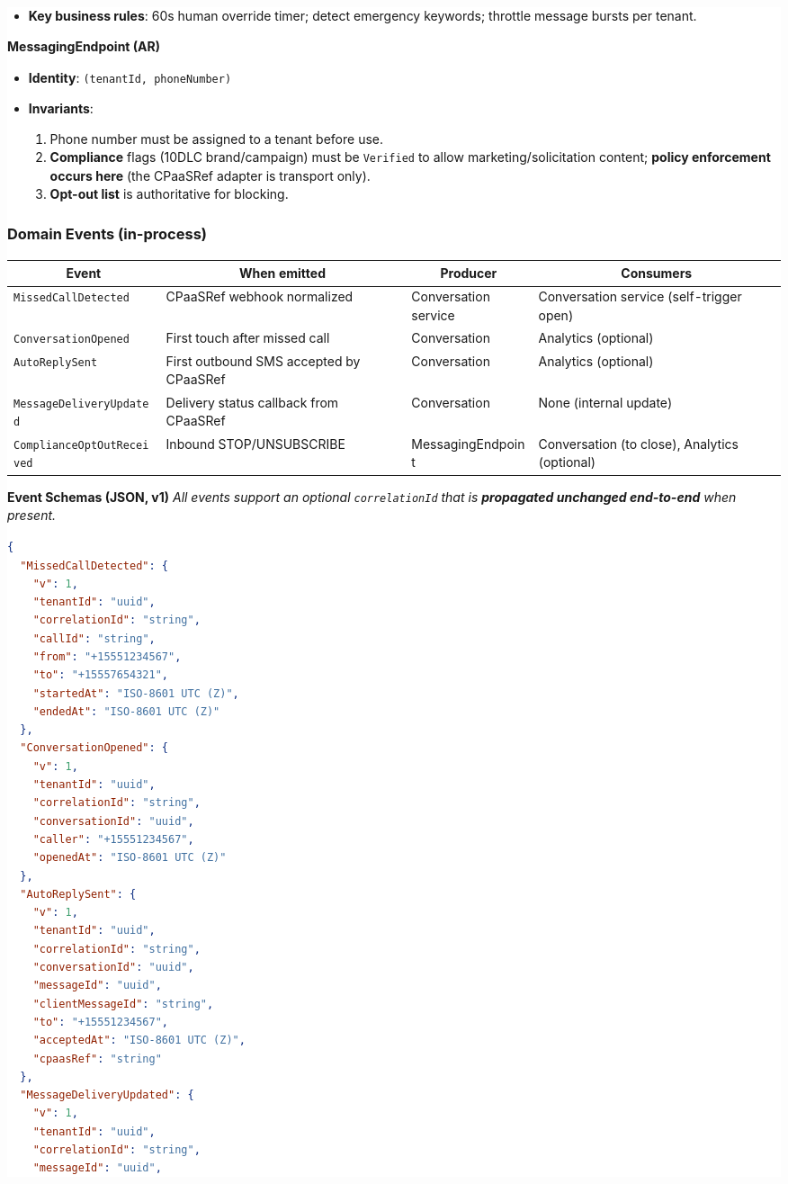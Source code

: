 * **Key business rules**: 60s human override timer; detect emergency keywords; throttle message bursts per tenant.

**MessagingEndpoint (AR)**

* **Identity**: `(tenantId, phoneNumber)`
* **Invariants**:

  1. Phone number must be assigned to a tenant before use.
  2. **Compliance** flags (10DLC brand/campaign) must be `Verified` to allow marketing/solicitation content; **policy enforcement occurs here** (the CPaaSRef adapter is transport only).
  3. **Opt-out list** is authoritative for blocking.

### Domain Events (in-process)

| Event                      | When emitted                         | Producer             | Consumers                                     |
| -------------------------- | ------------------------------------ | -------------------- | --------------------------------------------- |
| `MissedCallDetected`       | CPaaSRef webhook normalized             | Conversation service | Conversation service (self-trigger open)      |
| `ConversationOpened`       | First touch after missed call        | Conversation         | Analytics (optional)                          |
| `AutoReplySent`            | First outbound SMS accepted by CPaaSRef | Conversation         | Analytics (optional)                          |
| `MessageDeliveryUpdated`   | Delivery status callback from CPaaSRef  | Conversation         | None (internal update)                        |
| `ComplianceOptOutReceived` | Inbound STOP/UNSUBSCRIBE             | MessagingEndpoint    | Conversation (to close), Analytics (optional) |

**Event Schemas (JSON, v1)**
*All events support an optional `correlationId` that is **propagated unchanged end-to-end** when present.*

```json
{
  "MissedCallDetected": {
    "v": 1,
    "tenantId": "uuid",
    "correlationId": "string",
    "callId": "string",
    "from": "+15551234567",
    "to": "+15557654321",
    "startedAt": "ISO-8601 UTC (Z)",
    "endedAt": "ISO-8601 UTC (Z)"
  },
  "ConversationOpened": {
    "v": 1,
    "tenantId": "uuid",
    "correlationId": "string",
    "conversationId": "uuid",
    "caller": "+15551234567",
    "openedAt": "ISO-8601 UTC (Z)"
  },
  "AutoReplySent": {
    "v": 1,
    "tenantId": "uuid",
    "correlationId": "string",
    "conversationId": "uuid",
    "messageId": "uuid",
    "clientMessageId": "string",
    "to": "+15551234567",
    "acceptedAt": "ISO-8601 UTC (Z)",
    "cpaasRef": "string"
  },
  "MessageDeliveryUpdated": {
    "v": 1,
    "tenantId": "uuid",
    "correlationId": "string",
    "messageId": "uuid",
```